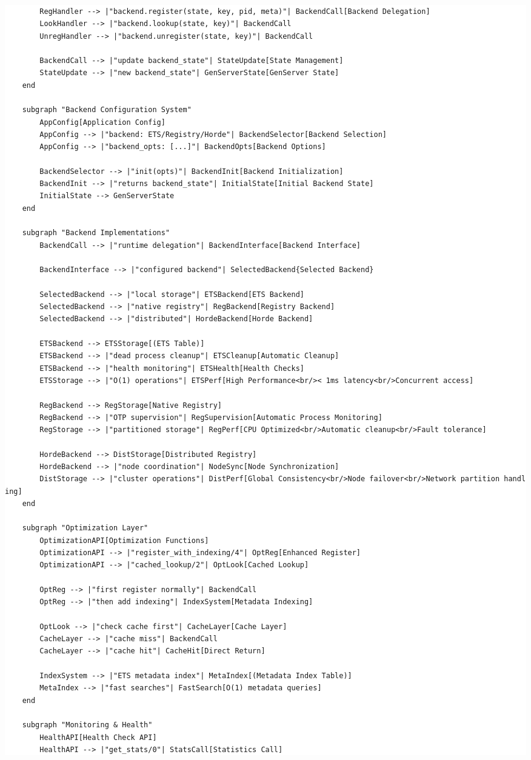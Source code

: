 ```mermaid
        RegHandler --> |"backend.register(state, key, pid, meta)"| BackendCall[Backend Delegation]
        LookHandler --> |"backend.lookup(state, key)"| BackendCall
        UnregHandler --> |"backend.unregister(state, key)"| BackendCall
        
        BackendCall --> |"update backend_state"| StateUpdate[State Management]
        StateUpdate --> |"new backend_state"| GenServerState[GenServer State]
    end
    
    subgraph "Backend Configuration System"
        AppConfig[Application Config]
        AppConfig --> |"backend: ETS/Registry/Horde"| BackendSelector[Backend Selection]
        AppConfig --> |"backend_opts: [...]"| BackendOpts[Backend Options]
        
        BackendSelector --> |"init(opts)"| BackendInit[Backend Initialization]
        BackendInit --> |"returns backend_state"| InitialState[Initial Backend State]
        InitialState --> GenServerState
    end
    
    subgraph "Backend Implementations"
        BackendCall --> |"runtime delegation"| BackendInterface[Backend Interface]
        
        BackendInterface --> |"configured backend"| SelectedBackend{Selected Backend}
        
        SelectedBackend --> |"local storage"| ETSBackend[ETS Backend]
        SelectedBackend --> |"native registry"| RegBackend[Registry Backend]  
        SelectedBackend --> |"distributed"| HordeBackend[Horde Backend]
        
        ETSBackend --> ETSStorage[(ETS Table)]
        ETSBackend --> |"dead process cleanup"| ETSCleanup[Automatic Cleanup]
        ETSBackend --> |"health monitoring"| ETSHealth[Health Checks]
        ETSStorage --> |"O(1) operations"| ETSPerf[High Performance<br/>< 1ms latency<br/>Concurrent access]
        
        RegBackend --> RegStorage[Native Registry]
        RegBackend --> |"OTP supervision"| RegSupervision[Automatic Process Monitoring]
        RegStorage --> |"partitioned storage"| RegPerf[CPU Optimized<br/>Automatic cleanup<br/>Fault tolerance]
        
        HordeBackend --> DistStorage[Distributed Registry]
        HordeBackend --> |"node coordination"| NodeSync[Node Synchronization]
        DistStorage --> |"cluster operations"| DistPerf[Global Consistency<br/>Node failover<br/>Network partition handling]
    end
    
    subgraph "Optimization Layer"
        OptimizationAPI[Optimization Functions]
        OptimizationAPI --> |"register_with_indexing/4"| OptReg[Enhanced Register]
        OptimizationAPI --> |"cached_lookup/2"| OptLook[Cached Lookup]
        
        OptReg --> |"first register normally"| BackendCall
        OptReg --> |"then add indexing"| IndexSystem[Metadata Indexing]
        
        OptLook --> |"check cache first"| CacheLayer[Cache Layer]
        CacheLayer --> |"cache miss"| BackendCall
        CacheLayer --> |"cache hit"| CacheHit[Direct Return]
        
        IndexSystem --> |"ETS metadata index"| MetaIndex[(Metadata Index Table)]
        MetaIndex --> |"fast searches"| FastSearch[O(1) metadata queries]
    end
    
    subgraph "Monitoring & Health"
        HealthAPI[Health Check API]
        HealthAPI --> |"get_stats/0"| StatsCall[Statistics Call]
```